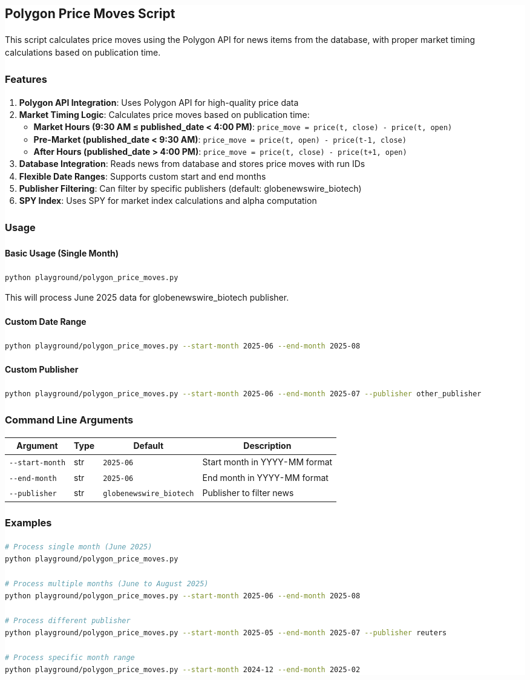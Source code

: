 
## Polygon Price Moves Script

This script calculates price moves using the Polygon API for news items from the database, with proper market timing calculations based on publication time.

### Features

1. **Polygon API Integration**: Uses Polygon API for high-quality price data
2. **Market Timing Logic**: Calculates price moves based on publication time:
   - **Market Hours (9:30 AM ≤ published_date < 4:00 PM)**: `price_move = price(t, close) - price(t, open)`
   - **Pre-Market (published_date < 9:30 AM)**: `price_move = price(t, open) - price(t-1, close)`
   - **After Hours (published_date > 4:00 PM)**: `price_move = price(t, close) - price(t+1, open)`
3. **Database Integration**: Reads news from database and stores price moves with run IDs
4. **Flexible Date Ranges**: Supports custom start and end months
5. **Publisher Filtering**: Can filter by specific publishers (default: globenewswire_biotech)
6. **SPY Index**: Uses SPY for market index calculations and alpha computation

### Usage

#### Basic Usage (Single Month)
```bash
python playground/polygon_price_moves.py
```
This will process June 2025 data for globenewswire_biotech publisher.

#### Custom Date Range
```bash
python playground/polygon_price_moves.py --start-month 2025-06 --end-month 2025-08
```

#### Custom Publisher
```bash
python playground/polygon_price_moves.py --start-month 2025-06 --end-month 2025-07 --publisher other_publisher
```

### Command Line Arguments

| Argument | Type | Default | Description |
|----------|------|---------|-------------|
| `--start-month` | str | `2025-06` | Start month in YYYY-MM format |
| `--end-month` | str | `2025-06` | End month in YYYY-MM format |
| `--publisher` | str | `globenewswire_biotech` | Publisher to filter news |

### Examples

```bash
# Process single month (June 2025)
python playground/polygon_price_moves.py

# Process multiple months (June to August 2025)
python playground/polygon_price_moves.py --start-month 2025-06 --end-month 2025-08

# Process different publisher
python playground/polygon_price_moves.py --start-month 2025-05 --end-month 2025-07 --publisher reuters

# Process specific month range
python playground/polygon_price_moves.py --start-month 2024-12 --end-month 2025-02
```
